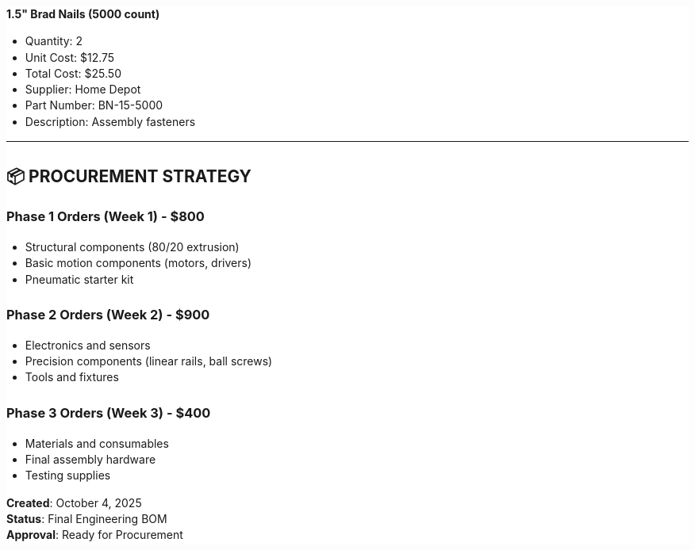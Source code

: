 **1.5" Brad Nails (5000 count)**
- Quantity: 2
- Unit Cost: $12.75
- Total Cost: $25.50
- Supplier: Home Depot
- Part Number: BN-15-5000
- Description: Assembly fasteners

---

## 📦 **PROCUREMENT STRATEGY**

### **Phase 1 Orders (Week 1) - $800**
- Structural components (80/20 extrusion)
- Basic motion components (motors, drivers)
- Pneumatic starter kit

### **Phase 2 Orders (Week 2) - $900** 
- Electronics and sensors
- Precision components (linear rails, ball screws)
- Tools and fixtures

### **Phase 3 Orders (Week 3) - $400**
- Materials and consumables
- Final assembly hardware
- Testing supplies

**Created**: October 4, 2025  
**Status**: Final Engineering BOM  
**Approval**: Ready for Procurement
